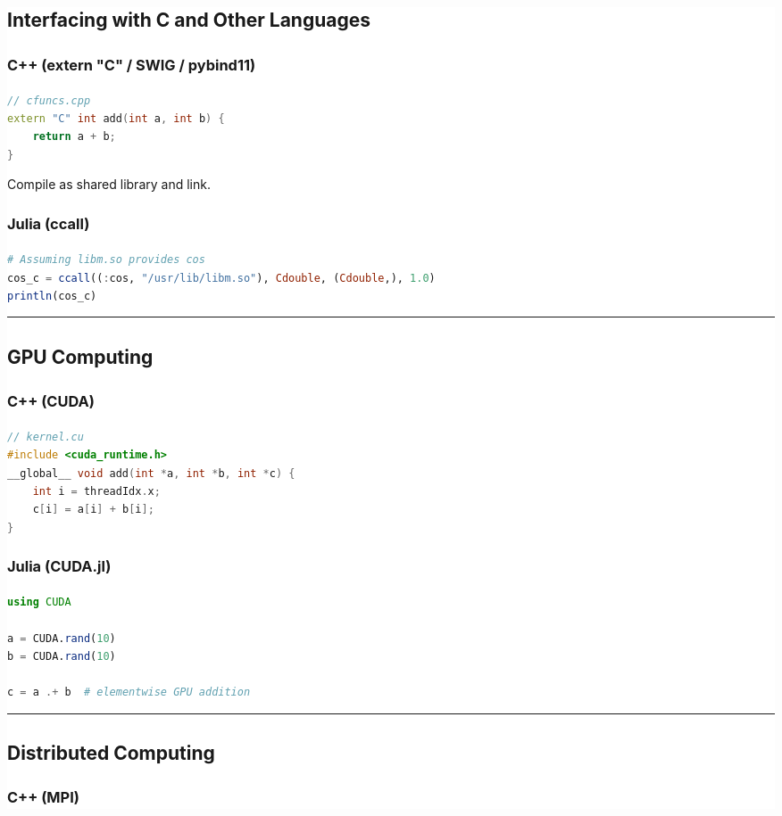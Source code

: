 
## Interfacing with C and Other Languages

### C++ (extern "C" / SWIG / pybind11)

```cpp
// cfuncs.cpp
extern "C" int add(int a, int b) {
    return a + b;
}
```

Compile as shared library and link.

### Julia (ccall)

```julia
# Assuming libm.so provides cos
cos_c = ccall((:cos, "/usr/lib/libm.so"), Cdouble, (Cdouble,), 1.0)
println(cos_c)
```

---

## GPU Computing

### C++ (CUDA)

```cpp
// kernel.cu
#include <cuda_runtime.h>
__global__ void add(int *a, int *b, int *c) {
    int i = threadIdx.x;
    c[i] = a[i] + b[i];
}
```

### Julia (CUDA.jl)

```julia
using CUDA

a = CUDA.rand(10)
b = CUDA.rand(10)

c = a .+ b  # elementwise GPU addition
```

---

## Distributed Computing

### C++ (MPI)

